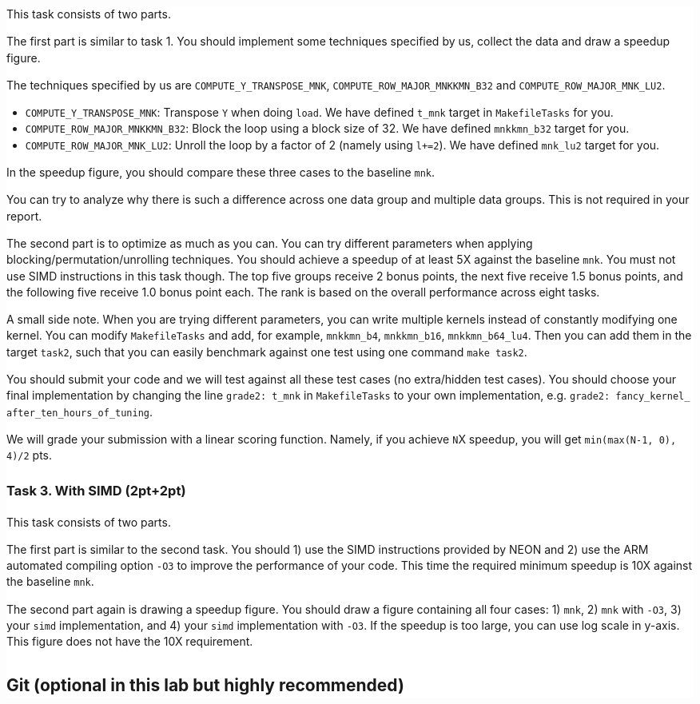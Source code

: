 This task consists of two parts.

The first part is similar to task 1. You should implement some techniques specified by us, collect the data and draw a speedup figure.

The techniques specified by us are `COMPUTE_Y_TRANSPOSE_MNK`, `COMPUTE_ROW_MAJOR_MNKKMN_B32` and `COMPUTE_ROW_MAJOR_MNK_LU2`. 

 * `COMPUTE_Y_TRANSPOSE_MNK`: Transpose `Y` when doing `load`. We have defined `t_mnk` target in `MakefileTasks` for you.
 * `COMPUTE_ROW_MAJOR_MNKKMN_B32`: Block the loop using a block size of 32. We have defined `mnkkmn_b32` target for you.
 * `COMPUTE_ROW_MAJOR_MNK_LU2`: Unroll the loop by a factor of 2 (namely using `l+=2`). We have defined `mnk_lu2` target for you.

In the speedup figure, you should compare these three cases to the baseline `mnk`.

You can try to analyze why there is such a difference across one data group and multiple data groups. This is not required in your report.

The second part is to optimize as much as you can. You can try different parameters when applying blocking/permutation/unrolling techniques. You should achieve a speedup of at least 5X against the baseline `mnk`. You must not use SIMD instructions in this task though. The top five groups receive $2$ bonus points, the next five receive $1.5$ bonus points, and the following five receive $1.0$ bonus point each. The rank is based on the overall performance across eight tasks.

A small side note. When you are trying different parameters, you can write multiple kernels instead of constantly modifying one kernel. You can modify `MakefileTasks` and add, for example, `mnkkmn_b4`, `mnkkmn_b16`, `mnkkmn_b64_lu4`. Then you can add them in the target `task2`, such that you can easily benchmark against one test using one command `make task2`.

You should submit your code and we will test against all these test cases (no extra/hidden test cases). You should choose your final implementation by changing the line `grade2: t_mnk` in `MakefileTasks` to your own implementation, e.g. `grade2: fancy_kernel_after_ten_hours_of_tuning`.

We will grade your submission with a linear scoring function. Namely, if you achieve `N`X speedup, you will get `min(max(N-1, 0), 4)/2` pts.

### Task 3. With SIMD (2pt+2pt)

This task consists of two parts.

The first part is similar to the second task. You should 1) use the SIMD instructions provided by NEON and 2) use the ARM automated compiling option `-O3` to improve the performance of your code. This time the required minimum speedup is 10X against the baseline `mnk`.






The second part again is drawing a speedup figure.
You should draw a figure containing all four cases: 1) `mnk`, 2) `mnk` with `-O3`, 3) your `simd` implementation, and 4) your `simd` implementation with `-O3`. If the speedup is too large, you can use log scale in y-axis. This figure does not have the 10X requirement.


## Git (optional in this lab but highly recommended)
